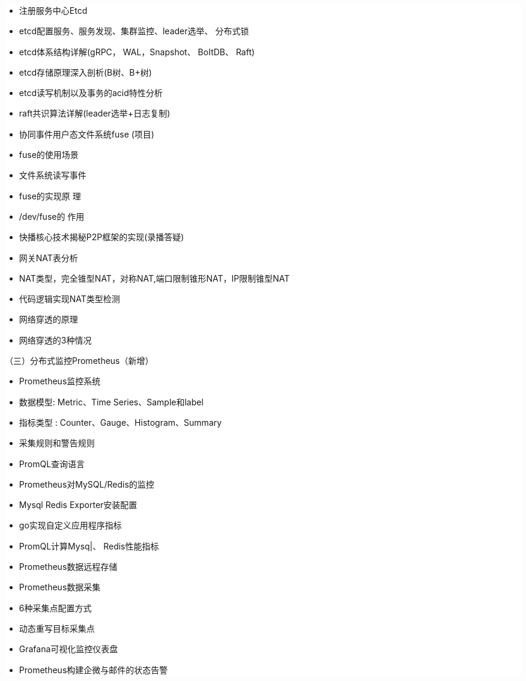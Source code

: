 - 注册服务中心Etcd
    
- etcd配置服务、服务发现、集群监控、leader选举、 分布式锁
    
- etcd体系结构详解(gRPC， WAL，Snapshot、 BoItDB、 Raft)
    
- etcd存储原理深入剖析(B树、B+树)
    
- etcd读写机制以及事务的acid特性分析
    
- raft共识算法详解(leader选举+日志复制)
    
- 协同事件用户态文件系统fuse (项目)
    
- fuse的使用场景
    
- 文件系统读写事件
    
- fuse的实现原 理
    
- /dev/fuse的 作用
    
- 快播核心技术揭秘P2P框架的实现(录播答疑)
    
- 网关NAT表分析
    
- NAT类型，完全锥型NAT，对称NAT,端口限制锥形NAT，IP限制锥型NAT
    
- 代码逻辑实现NAT类型检测
    
- 网络穿透的原理
    
- 网络穿透的3种情况
    

（三）分布式监控Prometheus（新增）

- Prometheus监控系统
    
- 数据模型: Metric、Time Series、Sample和label
    
- 指标类型 : Counter、Gauge、Histogram、Summary
    
- 采集规则和警告规则
    
- PromQL查询语言
    
- Prometheus对MySQL/Redis的监控
    
- Mysql Redis Exporter安装配置
    
- go实现自定义应用程序指标
    
- PromQL计算Mysq|、 Redis性能指标
    
- Prometheus数据远程存储
    
- Prometheus数据采集
    
- 6种采集点配置方式
    
- 动态重写目标采集点
    
- Grafana可视化监控仪表盘
    
- Prometheus构建企微与邮件的状态告警
    
